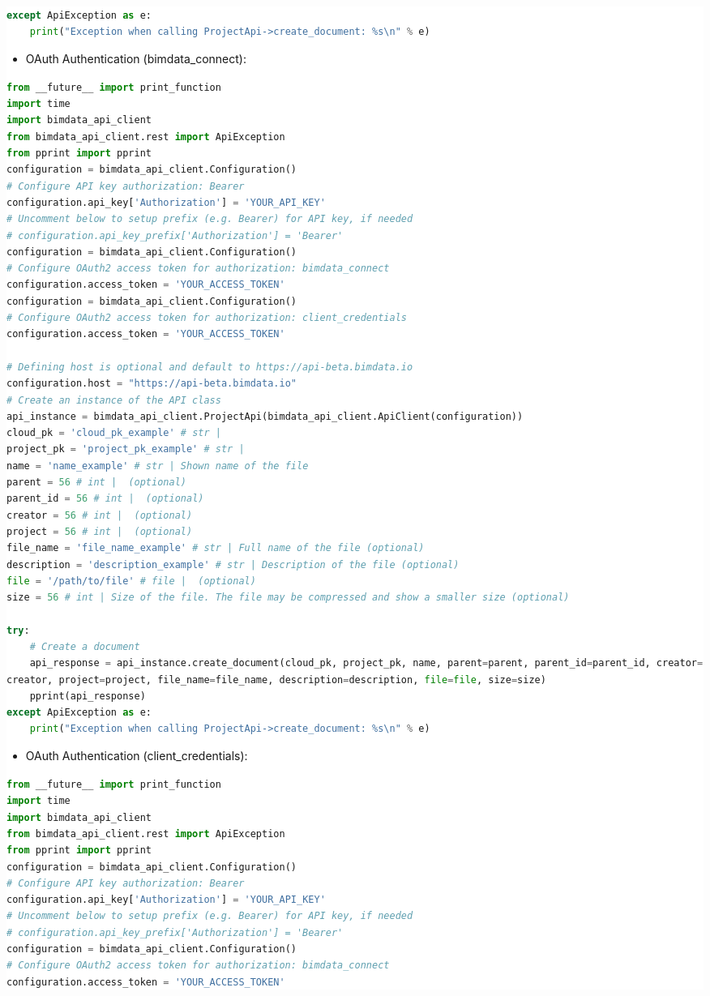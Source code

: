 ```python
except ApiException as e:
    print("Exception when calling ProjectApi->create_document: %s\n" % e)
```

* OAuth Authentication (bimdata_connect):
```python
from __future__ import print_function
import time
import bimdata_api_client
from bimdata_api_client.rest import ApiException
from pprint import pprint
configuration = bimdata_api_client.Configuration()
# Configure API key authorization: Bearer
configuration.api_key['Authorization'] = 'YOUR_API_KEY'
# Uncomment below to setup prefix (e.g. Bearer) for API key, if needed
# configuration.api_key_prefix['Authorization'] = 'Bearer'
configuration = bimdata_api_client.Configuration()
# Configure OAuth2 access token for authorization: bimdata_connect
configuration.access_token = 'YOUR_ACCESS_TOKEN'
configuration = bimdata_api_client.Configuration()
# Configure OAuth2 access token for authorization: client_credentials
configuration.access_token = 'YOUR_ACCESS_TOKEN'

# Defining host is optional and default to https://api-beta.bimdata.io
configuration.host = "https://api-beta.bimdata.io"
# Create an instance of the API class
api_instance = bimdata_api_client.ProjectApi(bimdata_api_client.ApiClient(configuration))
cloud_pk = 'cloud_pk_example' # str | 
project_pk = 'project_pk_example' # str | 
name = 'name_example' # str | Shown name of the file
parent = 56 # int |  (optional)
parent_id = 56 # int |  (optional)
creator = 56 # int |  (optional)
project = 56 # int |  (optional)
file_name = 'file_name_example' # str | Full name of the file (optional)
description = 'description_example' # str | Description of the file (optional)
file = '/path/to/file' # file |  (optional)
size = 56 # int | Size of the file. The file may be compressed and show a smaller size (optional)

try:
    # Create a document
    api_response = api_instance.create_document(cloud_pk, project_pk, name, parent=parent, parent_id=parent_id, creator=creator, project=project, file_name=file_name, description=description, file=file, size=size)
    pprint(api_response)
except ApiException as e:
    print("Exception when calling ProjectApi->create_document: %s\n" % e)
```

* OAuth Authentication (client_credentials):
```python
from __future__ import print_function
import time
import bimdata_api_client
from bimdata_api_client.rest import ApiException
from pprint import pprint
configuration = bimdata_api_client.Configuration()
# Configure API key authorization: Bearer
configuration.api_key['Authorization'] = 'YOUR_API_KEY'
# Uncomment below to setup prefix (e.g. Bearer) for API key, if needed
# configuration.api_key_prefix['Authorization'] = 'Bearer'
configuration = bimdata_api_client.Configuration()
# Configure OAuth2 access token for authorization: bimdata_connect
configuration.access_token = 'YOUR_ACCESS_TOKEN'
```